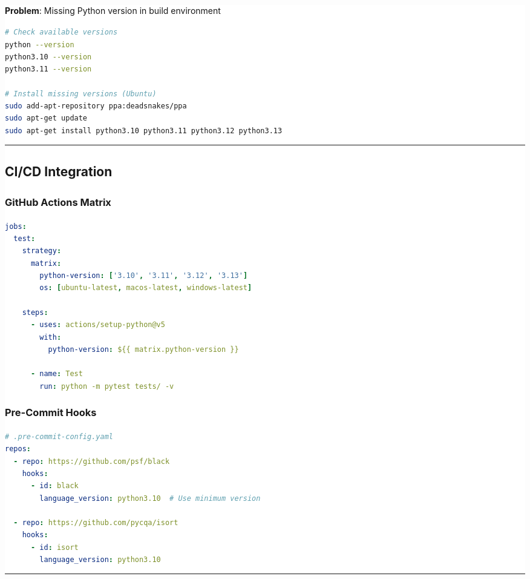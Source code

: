 **Problem**: Missing Python version in build environment

```bash
# Check available versions
python --version
python3.10 --version
python3.11 --version

# Install missing versions (Ubuntu)
sudo add-apt-repository ppa:deadsnakes/ppa
sudo apt-get update
sudo apt-get install python3.10 python3.11 python3.12 python3.13
```

---

## CI/CD Integration

### GitHub Actions Matrix

```yaml
jobs:
  test:
    strategy:
      matrix:
        python-version: ['3.10', '3.11', '3.12', '3.13']
        os: [ubuntu-latest, macos-latest, windows-latest]

    steps:
      - uses: actions/setup-python@v5
        with:
          python-version: ${{ matrix.python-version }}

      - name: Test
        run: python -m pytest tests/ -v
```

### Pre-Commit Hooks

```yaml
# .pre-commit-config.yaml
repos:
  - repo: https://github.com/psf/black
    hooks:
      - id: black
        language_version: python3.10  # Use minimum version

  - repo: https://github.com/pycqa/isort
    hooks:
      - id: isort
        language_version: python3.10
```

---
